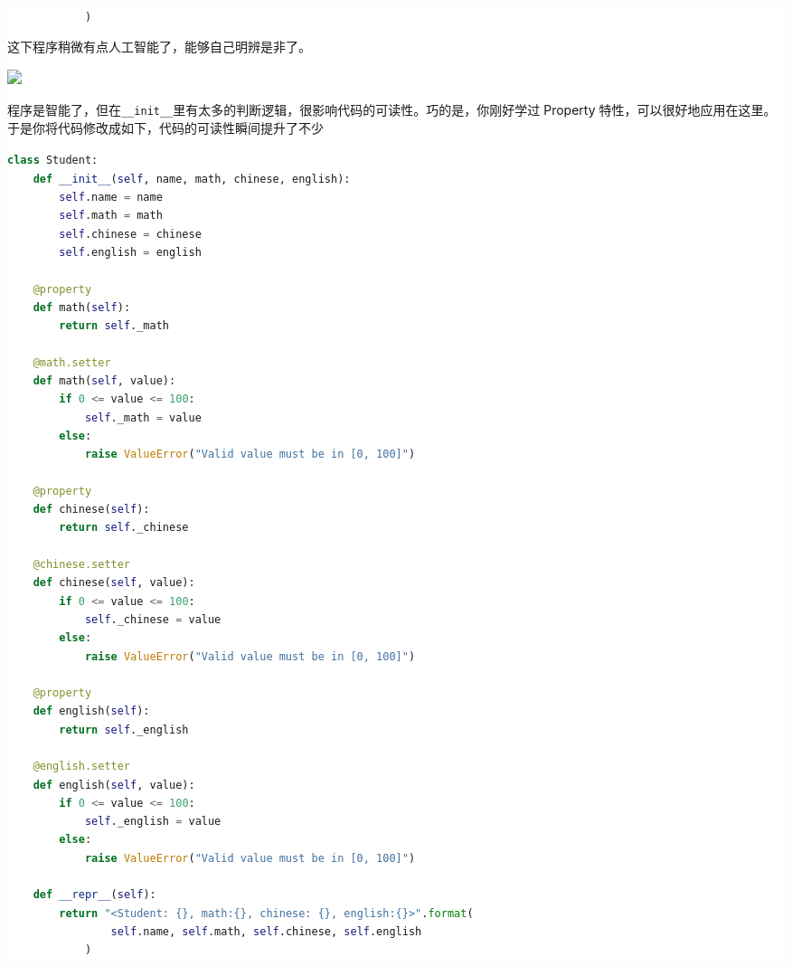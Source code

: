 ```python
            )
```

这下程序稍微有点人工智能了，能够自己明辨是非了。

![](http://image.iswbm.com/20190425221322.png)

程序是智能了，但在`__init__`里有太多的判断逻辑，很影响代码的可读性。巧的是，你刚好学过 Property 特性，可以很好地应用在这里。于是你将代码修改成如下，代码的可读性瞬间提升了不少

```python
class Student:
    def __init__(self, name, math, chinese, english):
        self.name = name
        self.math = math
        self.chinese = chinese
        self.english = english

    @property
    def math(self):
        return self._math

    @math.setter
    def math(self, value):
        if 0 <= value <= 100:
            self._math = value
        else:
            raise ValueError("Valid value must be in [0, 100]")

    @property
    def chinese(self):
        return self._chinese

    @chinese.setter
    def chinese(self, value):
        if 0 <= value <= 100:
            self._chinese = value
        else:
            raise ValueError("Valid value must be in [0, 100]")

    @property
    def english(self):
        return self._english

    @english.setter
    def english(self, value):
        if 0 <= value <= 100:
            self._english = value
        else:
            raise ValueError("Valid value must be in [0, 100]")

    def __repr__(self):
        return "<Student: {}, math:{}, chinese: {}, english:{}>".format(
                self.name, self.math, self.chinese, self.english
            )
```
